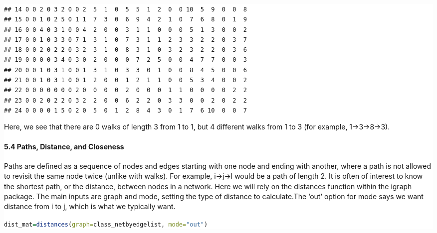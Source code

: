     ## 14 0 0 2 0 3 2 0 0 2  5  1  0  5  5  1  2  0  0 10  5  9  0  0  8
    ## 15 0 0 1 0 2 5 0 1 1  7  3  0  6  9  4  2  1  0  7  6  8  0  1  9
    ## 16 0 0 4 0 3 1 0 0 4  2  0  0  3  1  1  0  0  0  5  1  3  0  0  2
    ## 17 0 0 1 0 3 3 0 7 1  3  1  0  7  3  1  1  2  3  3  2  2  0  3  7
    ## 18 0 0 2 0 2 2 0 3 2  3  1  0  8  3  1  0  3  2  3  2  2  0  3  6
    ## 19 0 0 0 0 3 4 0 3 0  2  0  0  0  7  2  5  0  0  4  7  7  0  0  3
    ## 20 0 0 1 0 3 1 0 0 1  3  1  0  3  3  0  1  0  0  8  4  5  0  0  6
    ## 21 0 0 1 0 3 1 0 0 1  2  0  0  1  2  1  1  0  0  5  3  4  0  0  2
    ## 22 0 0 0 0 0 0 0 2 0  0  0  0  2  0  0  0  1  1  0  0  0  0  2  2
    ## 23 0 0 2 0 2 2 0 3 2  2  0  0  6  2  2  0  3  3  0  0  2  0  2  2
    ## 24 0 0 0 0 1 5 0 2 0  5  0  1  2  8  4  3  0  1  7  6 10  0  0  7

Here, we see that there are 0 walks of length 3 from 1 to 1, but 4
different walks from 1 to 3 (for example, 1-\>3-\>8-\>3).

#### 5.4 Paths, Distance, and Closeness

Paths are defined as a sequence of nodes and edges starting with one
node and ending with another, where a path is not allowed to revisit the
same node twice (unlike with walks). For example, i-\>j-\>l would be a
path of length 2. It is often of interest to know the shortest path, or
the distance, between nodes in a network. Here we will rely on the
distances function within the igraph package. The main inputs are graph
and mode, setting the type of distance to calculate.The ‘out’ option for
mode says we want distance from i to j, which is what we typically want.

``` r
dist_mat=distances(graph=class_netbyedgelist, mode="out")
```
